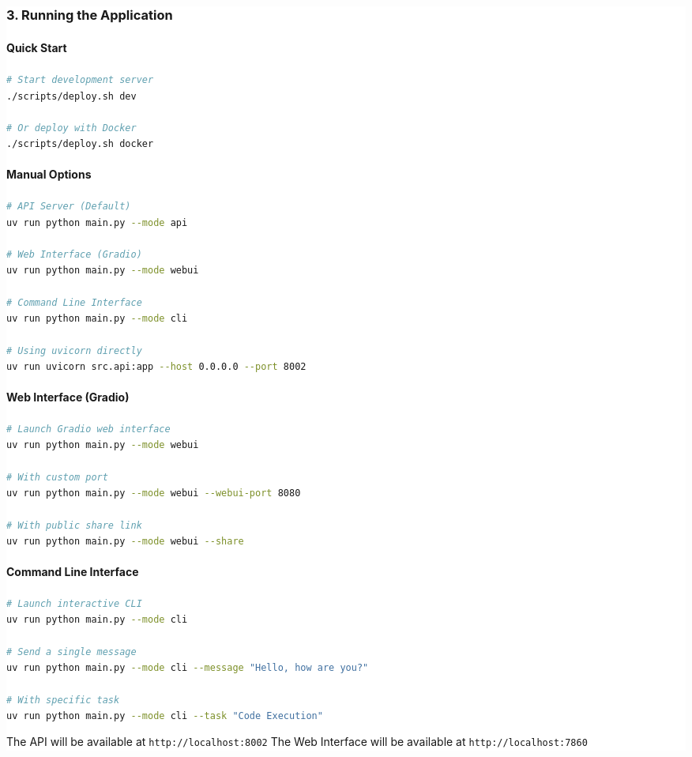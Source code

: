 ### 3. Running the Application

#### **Quick Start**
```bash
# Start development server
./scripts/deploy.sh dev

# Or deploy with Docker
./scripts/deploy.sh docker
```

#### **Manual Options**
```bash
# API Server (Default)
uv run python main.py --mode api

# Web Interface (Gradio)
uv run python main.py --mode webui

# Command Line Interface
uv run python main.py --mode cli

# Using uvicorn directly
uv run uvicorn src.api:app --host 0.0.0.0 --port 8002
```

#### **Web Interface (Gradio)**
```bash
# Launch Gradio web interface
uv run python main.py --mode webui

# With custom port
uv run python main.py --mode webui --webui-port 8080

# With public share link
uv run python main.py --mode webui --share
```

#### **Command Line Interface**
```bash
# Launch interactive CLI
uv run python main.py --mode cli

# Send a single message
uv run python main.py --mode cli --message "Hello, how are you?"

# With specific task
uv run python main.py --mode cli --task "Code Execution"
```

The API will be available at `http://localhost:8002`
The Web Interface will be available at `http://localhost:7860`
